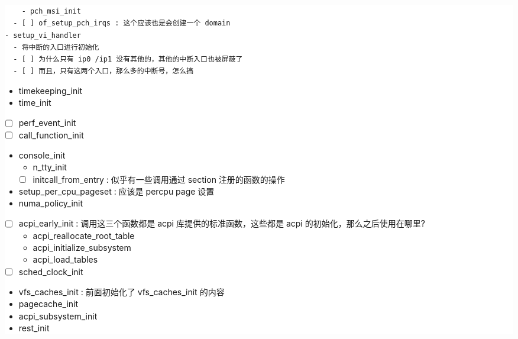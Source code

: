         - pch_msi_init
      - [ ] of_setup_pch_irqs : 这个应该也是会创建一个 domain
    - setup_vi_handler
      - 将中断的入口进行初始化
      - [ ] 为什么只有 ip0 /ip1 没有其他的，其他的中断入口也被屏蔽了
      - [ ] 而且，只有这两个入口，那么多的中断号，怎么搞
- timekeeping_init
- time_init
- [ ] perf_event_init
- [ ] call_function_init
- console_init
  - n_tty_init
  - [ ] initcall_from_entry : 似乎有一些调用通过 section 注册的函数的操作
- setup_per_cpu_pageset : 应该是 percpu page 设置
- numa_policy_init 
- [ ] acpi_early_init : 调用这三个函数都是 acpi 库提供的标准函数，这些都是 acpi 的初始化，那么之后使用在哪里?
  - acpi_reallocate_root_table
  - acpi_initialize_subsystem
  - acpi_load_tables
- [ ] sched_clock_init
- vfs_caches_init : 前面初始化了 vfs_caches_init 的内容
- pagecache_init
- acpi_subsystem_init
- rest_init

[^1]: P66
